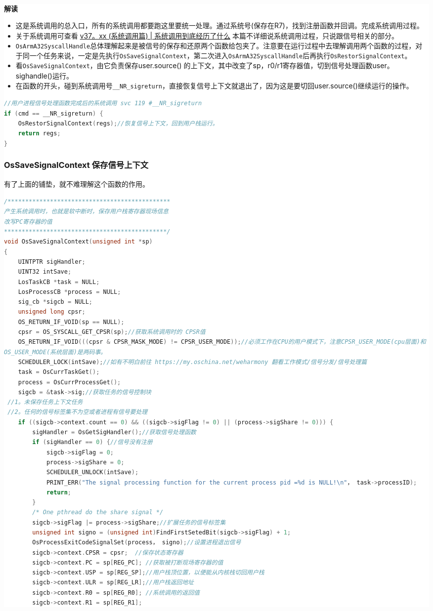 **解读**

* 这是系统调用的总入口，所有的系统调用都要跑这里要统一处理。通过系统号(保存在R7)，找到注册函数并回调。完成系统调用过程。
* 关于系统调用可查看
  [v37。xx (系统调用篇) | 系统调用到底经历了什么](https://my.oschina.net/weharmony/blog/4967613)
  本篇不详细说系统调用过程，只说跟信号相关的部分。
* `OsArmA32SyscallHandle`总体理解起来是被信号的保存和还原两个函数给包夹了。注意要在运行过程中去理解调用两个函数的过程，对于同一个任务来说，一定是先执行`OsSaveSignalContext`，第二次进入`OsArmA32SyscallHandle`后再执行`OsRestorSignalContext`。
* 看`OsSaveSignalContext`，由它负责保存user.source() 的上下文，其中改变了sp，r0/r1寄存器值，切到信号处理函数user。sighandle()运行。
* 在函数的开头，碰到系统调用号`__NR_sigreturn`，直接恢复信号上下文就退出了，因为这是要切回user.source()继续运行的操作。

```c
//用户进程信号处理函数完成后的系统调用 svc 119 #__NR_sigreturn
if (cmd == __NR_sigreturn) {
    OsRestorSignalContext(regs);//恢复信号上下文，回到用户栈运行。
    return regs;
}
```

### OsSaveSignalContext 保存信号上下文

有了上面的铺垫，就不难理解这个函数的作用。

```c
/**********************************************
产生系统调用时，也就是软中断时，保存用户栈寄存器现场信息
改写PC寄存器的值
**********************************************/
void OsSaveSignalContext(unsigned int *sp)
{
    UINTPTR sigHandler;
    UINT32 intSave;
    LosTaskCB *task = NULL;
    LosProcessCB *process = NULL;
    sig_cb *sigcb = NULL;
    unsigned long cpsr;
    OS_RETURN_IF_VOID(sp == NULL);
    cpsr = OS_SYSCALL_GET_CPSR(sp);//获取系统调用时的 CPSR值
    OS_RETURN_IF_VOID(((cpsr & CPSR_MASK_MODE) != CPSR_USER_MODE));//必须工作在CPU的用户模式下，注意CPSR_USER_MODE(cpu层面)和OS_USER_MODE(系统层面)是两码事。
    SCHEDULER_LOCK(intSave);//如有不明白前往 https://my.oschina.net/weharmony 翻看工作模式/信号分发/信号处理篇
    task = OsCurrTaskGet();
    process = OsCurrProcessGet();
    sigcb = &task->sig;//获取任务的信号控制块
 //1。未保存任务上下文任务
 //2。任何的信号标签集不为空或者进程有信号要处理
    if ((sigcb->context.count == 0) && ((sigcb->sigFlag != 0) || (process->sigShare != 0))) {
        sigHandler = OsGetSigHandler();//获取信号处理函数
        if (sigHandler == 0) {//信号没有注册
            sigcb->sigFlag = 0;
            process->sigShare = 0;
            SCHEDULER_UNLOCK(intSave);
            PRINT_ERR("The signal processing function for the current process pid =%d is NULL!\n"， task->processID);
            return;
        }
        /* One pthread do the share signal */ 
        sigcb->sigFlag |= process->sigShare;//扩展任务的信号标签集
        unsigned int signo = (unsigned int)FindFirstSetedBit(sigcb->sigFlag) + 1;
        OsProcessExitCodeSignalSet(process， signo);//设置进程退出信号
        sigcb->context.CPSR = cpsr;  //保存状态寄存器
        sigcb->context.PC = sp[REG_PC]; //获取被打断现场寄存器的值
        sigcb->context.USP = sp[REG_SP];//用户栈顶位置，以便能从内核栈切回用户栈
        sigcb->context.ULR = sp[REG_LR];//用户栈返回地址
        sigcb->context.R0 = sp[REG_R0]; //系统调用的返回值
        sigcb->context.R1 = sp[REG_R1];
```
